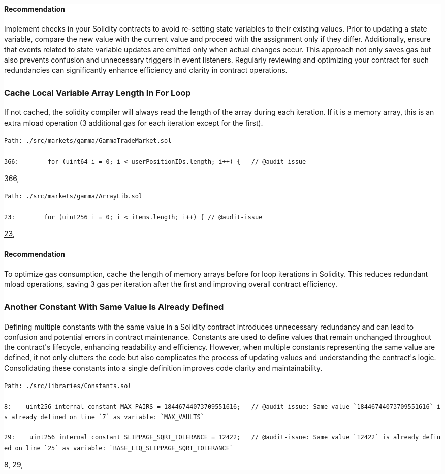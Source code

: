 
#### Recommendation

Implement checks in your Solidity contracts to avoid re-setting state variables to their existing values. Prior to updating a state variable, compare the new value with the current value and proceed with the assignment only if they differ. Additionally, ensure that events related to state variable updates are emitted only when actual changes occur. This approach not only saves gas but also prevents confusion and unnecessary triggers in event listeners. Regularly reviewing and optimizing your contract for such redundancies can significantly enhance efficiency and clarity in contract operations.

### Cache Local Variable Array Length In For Loop
If not cached, the solidity compiler will always read the length of the array during each iteration. If it is a memory array, this is an extra mload operation (3 additional gas for each iteration except for the first).

```solidity
Path: ./src/markets/gamma/GammaTradeMarket.sol

366:        for (uint64 i = 0; i < userPositionIDs.length; i++) {	// @audit-issue
```
[366](https://github.com/code-423n4/2024-05-predy/blob/a9246db5f874a91fb71c296aac6a66902289306a/./src/markets/gamma/GammaTradeMarket.sol#L366-L366), 


```solidity
Path: ./src/markets/gamma/ArrayLib.sol

23:        for (uint256 i = 0; i < items.length; i++) {	// @audit-issue
```
[23](https://github.com/code-423n4/2024-05-predy/blob/a9246db5f874a91fb71c296aac6a66902289306a/./src/markets/gamma/ArrayLib.sol#L23-L23), 


#### Recommendation

To optimize gas consumption, cache the length of memory arrays before for loop iterations in Solidity. This reduces redundant mload operations, saving 3 gas per iteration after the first and improving overall contract efficiency.

### Another Constant With Same Value Is Already Defined
Defining multiple constants with the same value in a Solidity contract introduces unnecessary redundancy and can lead to confusion and potential errors in contract maintenance. Constants are used to define values that remain unchanged throughout the contract's lifecycle, enhancing readability and efficiency. However, when multiple constants representing the same value are defined, it not only clutters the code but also complicates the process of updating values and understanding the contract's logic. Consolidating these constants into a single definition improves code clarity and maintainability.

```solidity
Path: ./src/libraries/Constants.sol

8:    uint256 internal constant MAX_PAIRS = 18446744073709551616;	// @audit-issue: Same value `18446744073709551616` is already defined on line `7` as variable: `MAX_VAULTS`

29:    uint256 internal constant SLIPPAGE_SQRT_TOLERANCE = 12422;	// @audit-issue: Same value `12422` is already defined on line `25` as variable: `BASE_LIQ_SLIPPAGE_SQRT_TOLERANCE`
```
[8](https://github.com/code-423n4/2024-05-predy/blob/a9246db5f874a91fb71c296aac6a66902289306a/./src/libraries/Constants.sol#L8-L8), [29](https://github.com/code-423n4/2024-05-predy/blob/a9246db5f874a91fb71c296aac6a66902289306a/./src/libraries/Constants.sol#L29-L29), 
